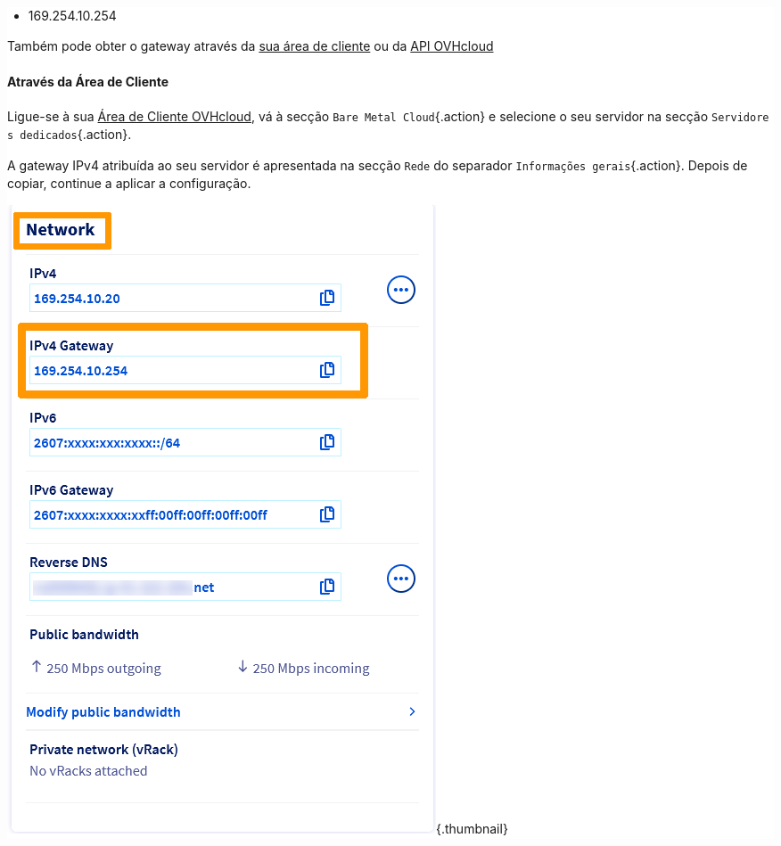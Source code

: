 - 169.254.10.254


Também pode obter o gateway através da [sua área de cliente](#viacontrolpanel) ou da [API OVHcloud](#viaapi)


#### Através da Área de Cliente <a name="viacontrolpanel"></a>

Ligue-se à sua [Área de Cliente OVHcloud](https://www.ovh.com/auth/?action=gotomanager&from=https://www.ovh.pt/&ovhSubsidiary=pt), vá à secção `Bare Metal Cloud`{.action} e selecione o seu servidor na secção `Servidores dedicados`{.action}.

A gateway IPv4 atribuída ao seu servidor é apresentada na secção `Rede` do separador `Informações gerais`{.action}. Depois de copiar, continue a aplicar a configuração.

![gateway](images/ipv4_information.png){.thumbnail}
